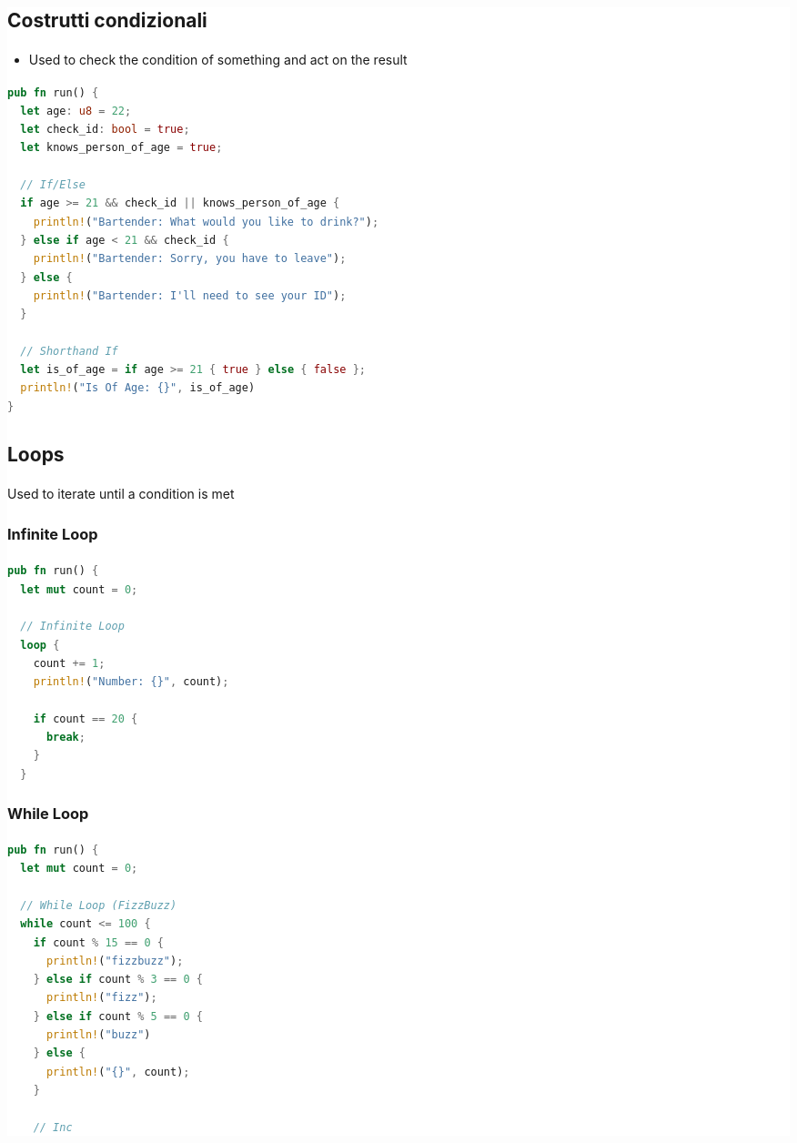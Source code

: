 ## Costrutti condizionali

- Used to check the condition of something and act on the result

```rust
pub fn run() {
  let age: u8 = 22;
  let check_id: bool = true;
  let knows_person_of_age = true;

  // If/Else
  if age >= 21 && check_id || knows_person_of_age {
    println!("Bartender: What would you like to drink?");
  } else if age < 21 && check_id {
    println!("Bartender: Sorry, you have to leave");
  } else {
    println!("Bartender: I'll need to see your ID");
  }

  // Shorthand If
  let is_of_age = if age >= 21 { true } else { false };
  println!("Is Of Age: {}", is_of_age)
}
```

## Loops

Used to iterate until a condition is met

### Infinite Loop

```rust
pub fn run() {
  let mut count = 0;

  // Infinite Loop
  loop {
    count += 1;
    println!("Number: {}", count);

    if count == 20 {
      break;
    }
  }
```

### While Loop

```rust
pub fn run() {
  let mut count = 0;

  // While Loop (FizzBuzz)
  while count <= 100 {
    if count % 15 == 0 {
      println!("fizzbuzz");
    } else if count % 3 == 0 {
      println!("fizz");
    } else if count % 5 == 0 {
      println!("buzz")
    } else {
      println!("{}", count);
    }

    // Inc
```
